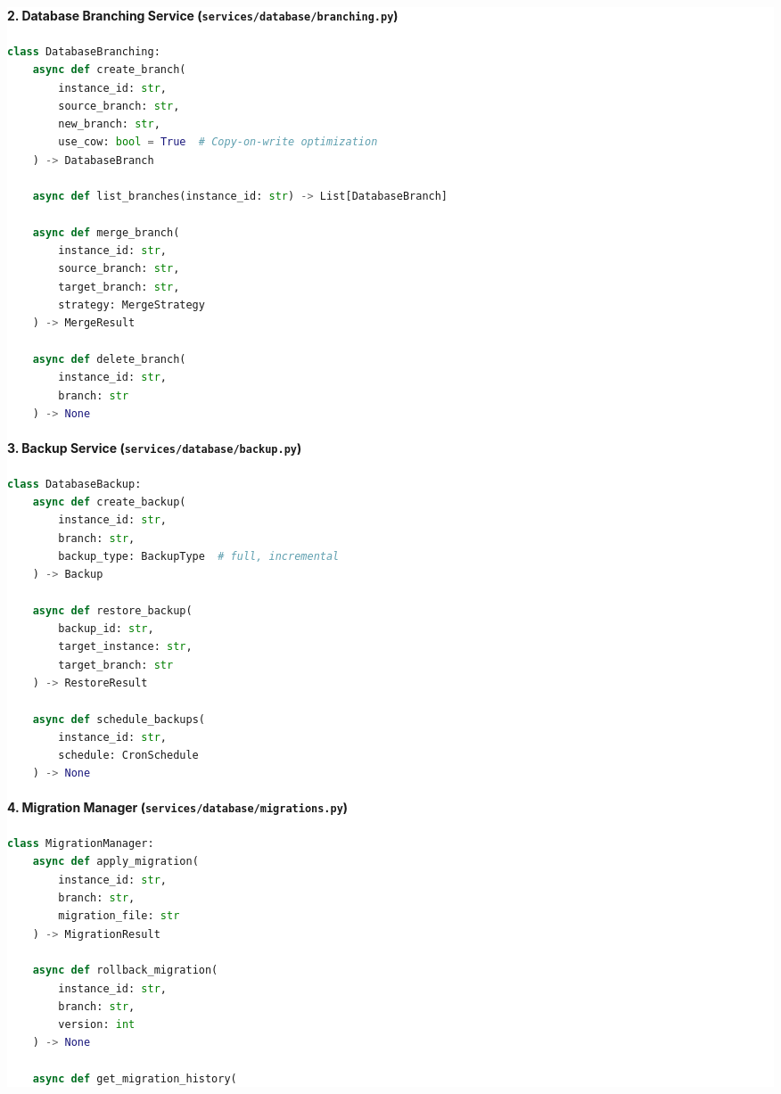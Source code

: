 #### 2. Database Branching Service (`services/database/branching.py`)
```python
class DatabaseBranching:
    async def create_branch(
        instance_id: str,
        source_branch: str,
        new_branch: str,
        use_cow: bool = True  # Copy-on-write optimization
    ) -> DatabaseBranch
    
    async def list_branches(instance_id: str) -> List[DatabaseBranch]
    
    async def merge_branch(
        instance_id: str,
        source_branch: str,
        target_branch: str,
        strategy: MergeStrategy
    ) -> MergeResult
    
    async def delete_branch(
        instance_id: str,
        branch: str
    ) -> None
```

#### 3. Backup Service (`services/database/backup.py`)
```python
class DatabaseBackup:
    async def create_backup(
        instance_id: str,
        branch: str,
        backup_type: BackupType  # full, incremental
    ) -> Backup
    
    async def restore_backup(
        backup_id: str,
        target_instance: str,
        target_branch: str
    ) -> RestoreResult
    
    async def schedule_backups(
        instance_id: str,
        schedule: CronSchedule
    ) -> None
```

#### 4. Migration Manager (`services/database/migrations.py`)
```python
class MigrationManager:
    async def apply_migration(
        instance_id: str,
        branch: str,
        migration_file: str
    ) -> MigrationResult
    
    async def rollback_migration(
        instance_id: str,
        branch: str,
        version: int
    ) -> None
    
    async def get_migration_history(
```